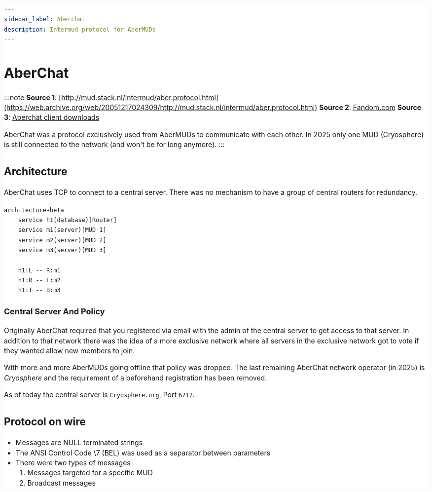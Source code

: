 ```yaml
---
sidebar_label: Aberchat
description: Intermud protocol for AberMUDs
---
```

# AberChat

:::note
**Source 1**: [http://mud.stack.nl/intermud/aber.protocol.html](https://web.archive.org/web/20051217024309/http://mud.stack.nl/intermud/aber.protocol.html)
**Source 2**: [Fandom.com](https://muds.fandom.com/wiki/InterMUD#AberChat)
**Source 3**: [Aberchat client downloads](http://www.smile.ath.cx/downloads.html)

AberChat was a protocol exclusively used from AberMUDs to communicate with each other. 
In 2025 only one MUD (Cryosphere) is still connected to the network (and won't be for long anymore).
:::

## Architecture
AberChat uses TCP to connect to a central server. There was no mechanism to 
have a group of central routers for redundancy. 
```mermaid
architecture-beta
    service h1(database)[Router]
    service m1(server)[MUD 1]
    service m2(server)[MUD 2]
    service m3(server)[MUD 3]

    h1:L -- R:m1
    h1:R -- L:m2
    h1:T -- B:m3
```

### Central Server And Policy
Originally AberChat required that you registered via email with the admin of
the central server to get access to that server. In addition to that network
there was the idea of a more exclusive network where all servers in the exclusive
network got to vote if they wanted allow new members to join.

With more and more AberMUDs going offline that policy was dropped. The last 
remaining AberChat network operator (in 2025) is *Cryosphere* and the requirement
of a beforehand registration has been removed.

As of today the central server is ``Cryosphere.org``, Port ``6717``.

## Protocol on wire

* Messages are NULL terminated strings
* The ANSI Control Code \7 (BEL) was used as a separator between parameters
* There were two types of messages
  1. Messages targeted for a specific MUD
  2. Broadcast messages
